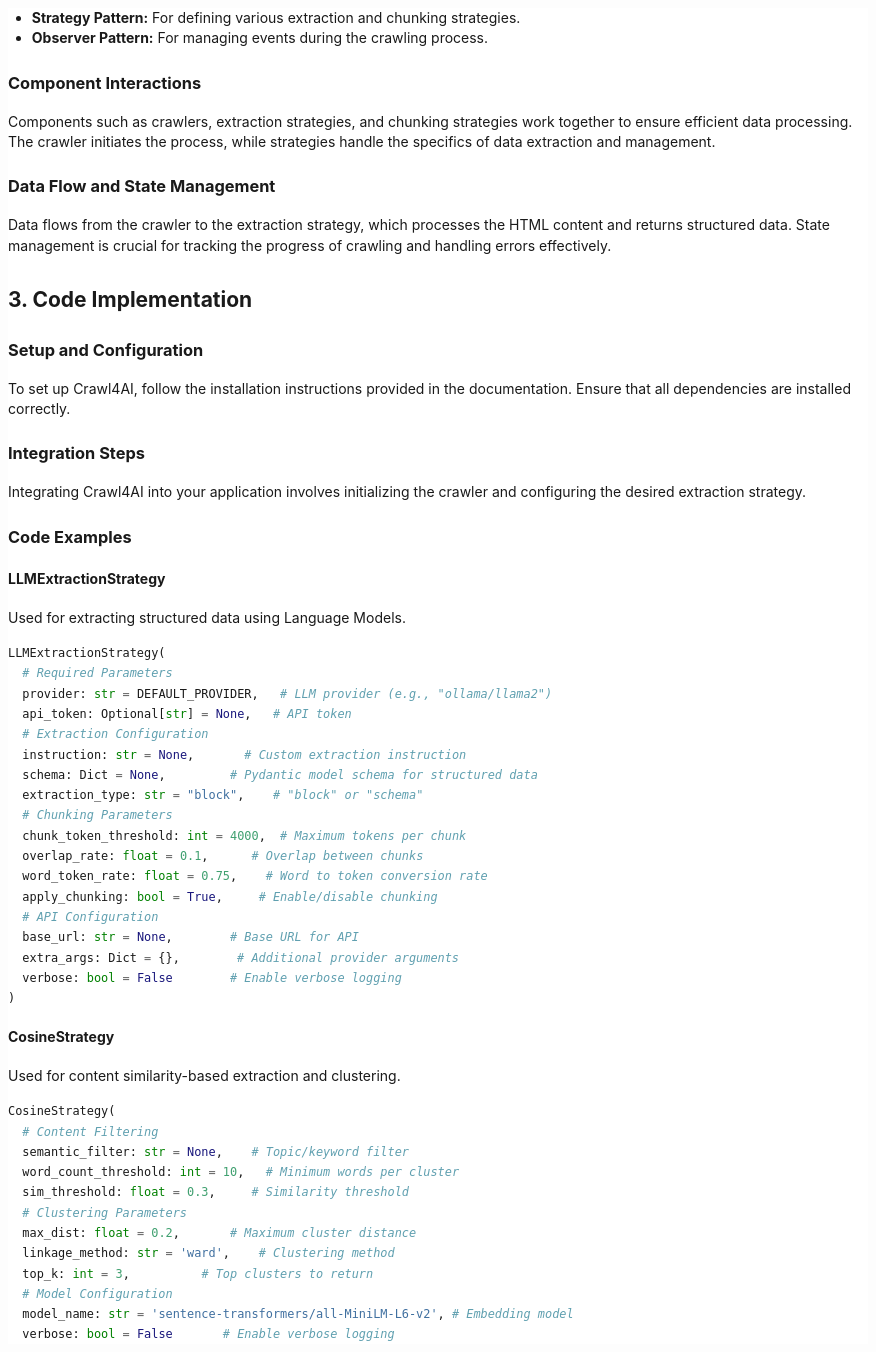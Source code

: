 - **Strategy Pattern:** For defining various extraction and chunking strategies.
- **Observer Pattern:** For managing events during the crawling process.

### Component Interactions
Components such as crawlers, extraction strategies, and chunking strategies work together to ensure efficient data processing. The crawler initiates the process, while strategies handle the specifics of data extraction and management.

### Data Flow and State Management
Data flows from the crawler to the extraction strategy, which processes the HTML content and returns structured data. State management is crucial for tracking the progress of crawling and handling errors effectively.

## 3. Code Implementation
### Setup and Configuration
To set up Crawl4AI, follow the installation instructions provided in the documentation. Ensure that all dependencies are installed correctly.

### Integration Steps
Integrating Crawl4AI into your application involves initializing the crawler and configuring the desired extraction strategy.

### Code Examples

#### LLMExtractionStrategy
Used for extracting structured data using Language Models.
```python
LLMExtractionStrategy(
  # Required Parameters
  provider: str = DEFAULT_PROVIDER,   # LLM provider (e.g., "ollama/llama2")
  api_token: Optional[str] = None,   # API token
  # Extraction Configuration
  instruction: str = None,       # Custom extraction instruction
  schema: Dict = None,         # Pydantic model schema for structured data
  extraction_type: str = "block",    # "block" or "schema"
  # Chunking Parameters
  chunk_token_threshold: int = 4000,  # Maximum tokens per chunk
  overlap_rate: float = 0.1,      # Overlap between chunks
  word_token_rate: float = 0.75,    # Word to token conversion rate
  apply_chunking: bool = True,     # Enable/disable chunking
  # API Configuration
  base_url: str = None,        # Base URL for API
  extra_args: Dict = {},        # Additional provider arguments
  verbose: bool = False        # Enable verbose logging
)
```

#### CosineStrategy
Used for content similarity-based extraction and clustering.
```python
CosineStrategy(
  # Content Filtering
  semantic_filter: str = None,    # Topic/keyword filter
  word_count_threshold: int = 10,   # Minimum words per cluster
  sim_threshold: float = 0.3,     # Similarity threshold
  # Clustering Parameters
  max_dist: float = 0.2,       # Maximum cluster distance
  linkage_method: str = 'ward',    # Clustering method
  top_k: int = 3,          # Top clusters to return
  # Model Configuration
  model_name: str = 'sentence-transformers/all-MiniLM-L6-v2', # Embedding model
  verbose: bool = False       # Enable verbose logging
```